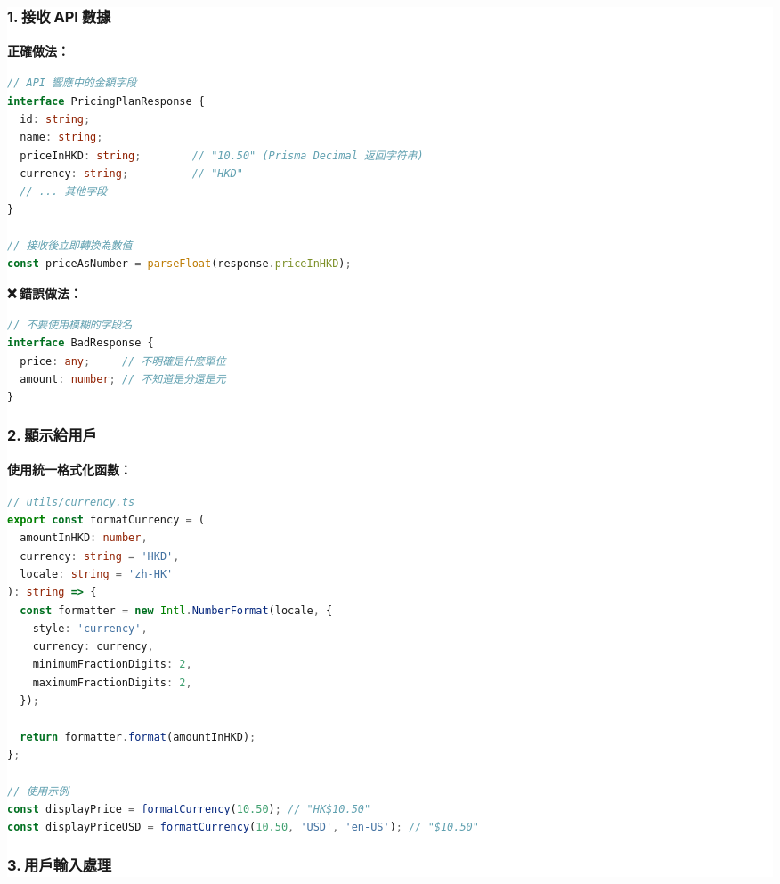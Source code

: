 ### 1. 接收 API 數據

**正確做法：**
```typescript
// API 響應中的金額字段
interface PricingPlanResponse {
  id: string;
  name: string;
  priceInHKD: string;        // "10.50" (Prisma Decimal 返回字符串)
  currency: string;          // "HKD"
  // ... 其他字段
}

// 接收後立即轉換為數值
const priceAsNumber = parseFloat(response.priceInHKD);
```

**❌ 錯誤做法：**
```typescript
// 不要使用模糊的字段名
interface BadResponse {
  price: any;     // 不明確是什麼單位
  amount: number; // 不知道是分還是元
}
```

### 2. 顯示給用戶

**使用統一格式化函數：**
```typescript
// utils/currency.ts
export const formatCurrency = (
  amountInHKD: number,
  currency: string = 'HKD',
  locale: string = 'zh-HK'
): string => {
  const formatter = new Intl.NumberFormat(locale, {
    style: 'currency',
    currency: currency,
    minimumFractionDigits: 2,
    maximumFractionDigits: 2,
  });
  
  return formatter.format(amountInHKD);
};

// 使用示例
const displayPrice = formatCurrency(10.50); // "HK$10.50"
const displayPriceUSD = formatCurrency(10.50, 'USD', 'en-US'); // "$10.50"
```

### 3. 用戶輸入處理
